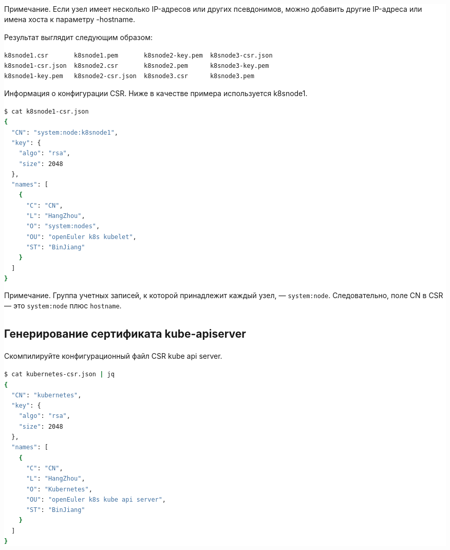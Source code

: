 Примечание. Если узел имеет несколько IP-адресов или других псевдонимов, можно добавить другие IP-адреса или имена хоста к параметру -hostname.

Результат выглядит следующим образом:

```bash
k8snode1.csr       k8snode1.pem       k8snode2-key.pem  k8snode3-csr.json
k8snode1-csr.json  k8snode2.csr       k8snode2.pem      k8snode3-key.pem
k8snode1-key.pem   k8snode2-csr.json  k8snode3.csr      k8snode3.pem
```

Информация о конфигурации CSR. Ниже в качестве примера используется k8snode1.

```bash
$ cat k8snode1-csr.json
{
  "CN": "system:node:k8snode1",
  "key": {
    "algo": "rsa",
    "size": 2048
  },
  "names": [
    {
      "C": "CN",
      "L": "HangZhou",
      "O": "system:nodes",
      "OU": "openEuler k8s kubelet",
      "ST": "BinJiang"
    }
  ]
}
```

Примечание. Группа учетных записей, к которой принадлежит каждый узел, — `system:node`. Следовательно, поле CN в CSR — это `system:node` плюс `hostname`.

## Генерирование сертификата kube-apiserver

Скомпилируйте конфигурационный файл CSR kube api server.

```bash
$ cat kubernetes-csr.json | jq
{
  "CN": "kubernetes",
  "key": {
    "algo": "rsa",
    "size": 2048
  },
  "names": [
    {
      "C": "CN",
      "L": "HangZhou",
      "O": "Kubernetes",
      "OU": "openEuler k8s kube api server",
      "ST": "BinJiang"
    }
  ]
}
```
